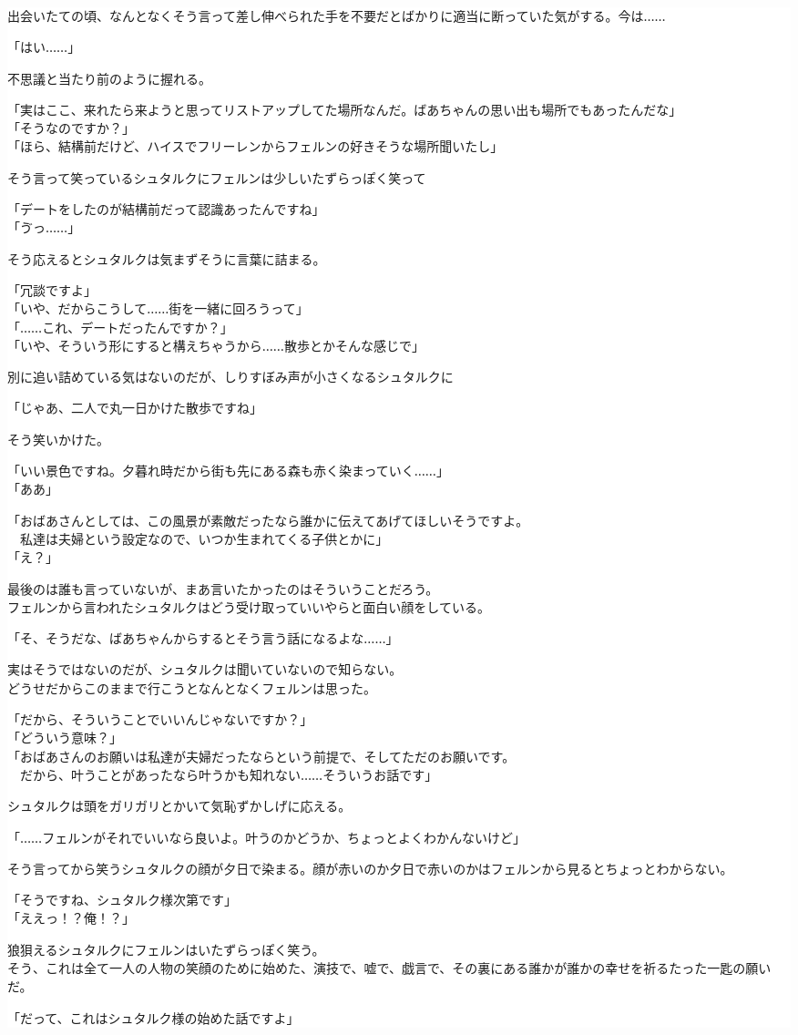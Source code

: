 出会いたての頃、なんとなくそう言って差し伸べられた手を不要だとばかりに適当に断っていた気がする。今は……  

「はい……」  

不思議と当たり前のように握れる。  

「実はここ、来れたら来ようと思ってリストアップしてた場所なんだ。ばあちゃんの思い出も場所でもあったんだな」  
「そうなのですか？」  
「ほら、結構前だけど、ハイスでフリーレンからフェルンの好きそうな場所聞いたし」  

そう言って笑っているシュタルクにフェルンは少しいたずらっぽく笑って  

「デートをしたのが結構前だって認識あったんですね」  
「ゔっ……」  

そう応えるとシュタルクは気まずそうに言葉に詰まる。  

「冗談ですよ」  
「いや、だからこうして……街を一緒に回ろうって」  
「……これ、デートだったんですか？」  
「いや、そういう形にすると構えちゃうから……散歩とかそんな感じで」  

別に追い詰めている気はないのだが、しりすぼみ声が小さくなるシュタルクに  

「じゃあ、二人で丸一日かけた散歩ですね」  

そう笑いかけた。  

「いい景色ですね。夕暮れ時だから街も先にある森も赤く染まっていく……」  
「ああ」  

「おばあさんとしては、この風景が素敵だったなら誰かに伝えてあげてほしいそうですよ。  
　私達は夫婦という設定なので、いつか生まれてくる子供とかに」  
「え？」  

最後のは誰も言っていないが、まあ言いたかったのはそういうことだろう。  
フェルンから言われたシュタルクはどう受け取っていいやらと面白い顔をしている。  

「そ、そうだな、ばあちゃんからするとそう言う話になるよな……」  

実はそうではないのだが、シュタルクは聞いていないので知らない。  
どうせだからこのままで行こうとなんとなくフェルンは思った。  

「だから、そういうことでいいんじゃないですか？」  
「どういう意味？」  
「おばあさんのお願いは私達が夫婦だったならという前提で、そしてただのお願いです。  
　だから、叶うことがあったなら叶うかも知れない……そういうお話です」  

シュタルクは頭をガリガリとかいて気恥ずかしげに応える。  

「……フェルンがそれでいいなら良いよ。叶うのかどうか、ちょっとよくわかんないけど」  

そう言ってから笑うシュタルクの顔が夕日で染まる。顔が赤いのか夕日で赤いのかはフェルンから見るとちょっとわからない。  

「そうですね、シュタルク様次第です」  
「ええっ！？俺！？」  

狼狽えるシュタルクにフェルンはいたずらっぽく笑う。  
そう、これは全て一人の人物の笑顔のために始めた、演技で、嘘で、戯言で、その裏にある誰かが誰かの幸せを祈るたった一匙の願いだ。  

「だって、これはシュタルク様の始めた話ですよ」  
